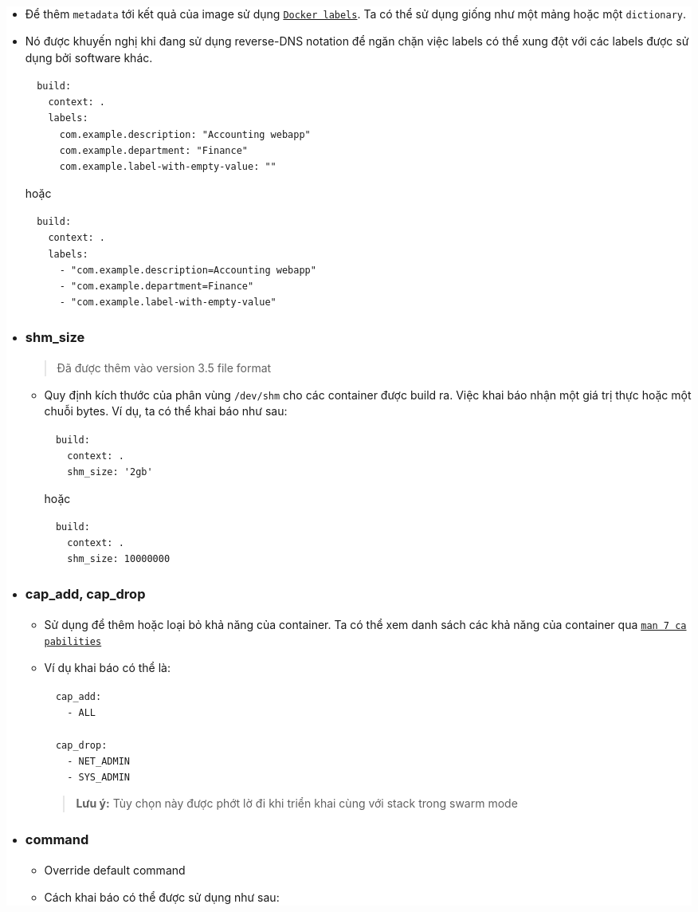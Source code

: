   - Để thêm `metadata` tới kết quả của image sử dụng [`Docker labels`](https://docs.docker.com/engine/userguide/labels-custom-metadata/). Ta có thể sử dụng giống như một mảng hoặc một `dictionary`.

  - Nó được khuyến nghị khi đang sử dụng reverse-DNS notation để ngăn chặn việc labels có thể xung đột với các labels được sử dụng bởi software khác.

          build:
            context: .
            labels:
              com.example.description: "Accounting webapp"
              com.example.department: "Finance"
              com.example.label-with-empty-value: ""

    hoặc

          build:
            context: .
            labels:
              - "com.example.description=Accounting webapp"
              - "com.example.department=Finance"
              - "com.example.label-with-empty-value"

* ### <a name="7">shm_size</a>

  > Đã được thêm vào version 3.5 file format

  - Quy định kích thước của phân vùng `/dev/shm` cho các container được build ra. Việc khai báo nhận một giá trị thực hoặc một chuỗi bytes. Ví dụ, ta có thể khai báo như sau:

          build:
            context: .
            shm_size: '2gb'

    hoặc

          build:
            context: .
            shm_size: 10000000

* ### <a name="8">cap_add, cap_drop</a>

  - Sử dụng để thêm hoặc loại bỏ khả năng của container. Ta có thể xem danh sách các khả năng của container qua [`man 7 capabilities`](https://linux.die.net/man/7/capabilities)

  - Ví dụ khai báo có thể là:

          cap_add:
            - ALL

          cap_drop:
            - NET_ADMIN
            - SYS_ADMIN

    > **Lưu ý:** Tùy chọn này được phớt lờ đi khi triển khai cùng với stack trong swarm mode

* ### <a name="9">command</a>

  - Override default command

  - Cách khai báo có thể được sử dụng như sau:

